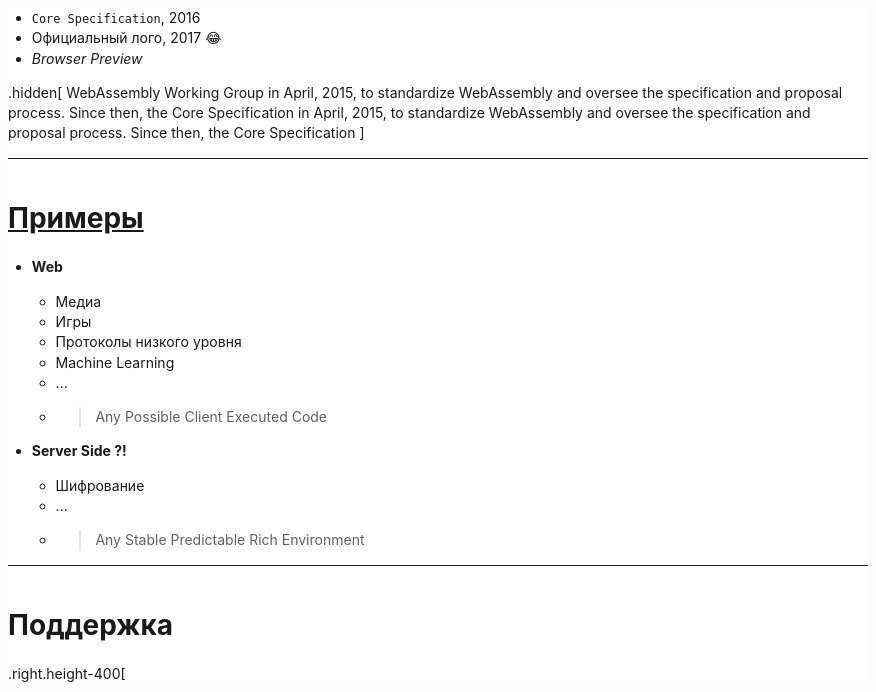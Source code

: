  - `Core Specification`, 2016
  - Официальный лого, 2017 😂 
  - *Browser Preview*

.hidden[
  WebAssembly Working Group in April, 2015, to standardize WebAssembly and oversee the specification and proposal process. Since then, the Core Specification in April, 2015, to standardize WebAssembly and oversee the specification and proposal process. Since then, the Core Specification
]

---

# [Примеры](https://webassembly.org/docs/use-cases/)

- **Web**
  - Медиа
  - Игры
  - Протоколы низкого уровня
  - Machine Learning
  - ...
  - > Any Possible Client Executed Code

- **Server Side ?!**
  - Шифрование
  - ... 
  - > Any Stable Predictable Rich Environment

---

# Поддержка

.right.height-400[